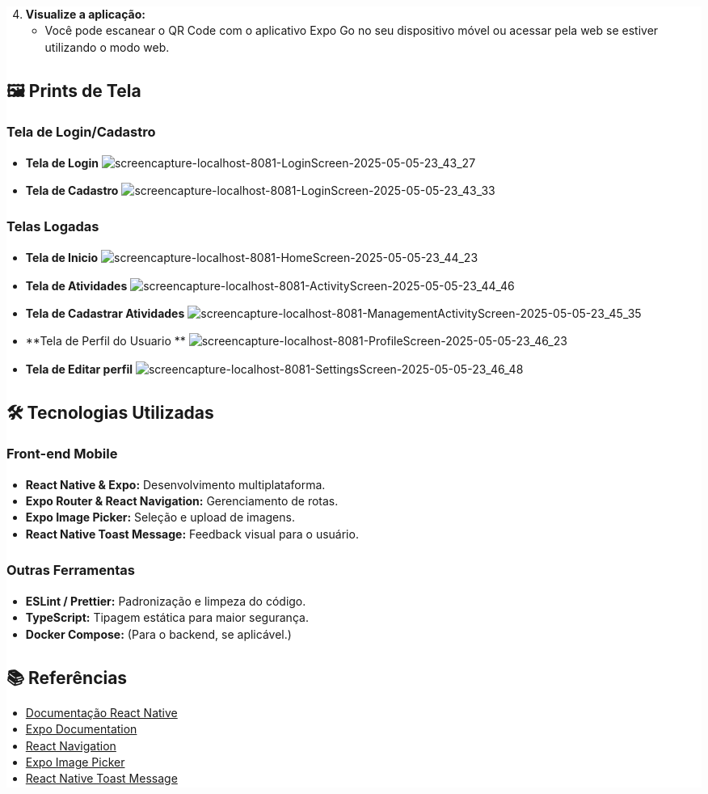 4. **Visualize a aplicação:**
   - Você pode escanear o QR Code com o aplicativo Expo Go no seu dispositivo móvel ou acessar pela web se estiver utilizando o modo web.

## 🖼️ Prints de Tela
### Tela de Login/Cadastro

- **Tela de Login**
![screencapture-localhost-8081-LoginScreen-2025-05-05-23_43_27](https://github.com/user-attachments/assets/0fd936fd-a999-4862-a429-66a3e52aa2a6)

- **Tela de Cadastro**
![screencapture-localhost-8081-LoginScreen-2025-05-05-23_43_33](https://github.com/user-attachments/assets/23d3e792-0c41-4ac1-8571-9856386265a7)

### Telas Logadas

- **Tela de Inicio**
![screencapture-localhost-8081-HomeScreen-2025-05-05-23_44_23](https://github.com/user-attachments/assets/dc4280d8-ad77-4cb8-9be2-9c82b1fac3e5)

- **Tela de Atividades**
![screencapture-localhost-8081-ActivityScreen-2025-05-05-23_44_46](https://github.com/user-attachments/assets/b28dc53d-4048-45c0-9ebc-c647f387f9a9)

- **Tela de Cadastrar Atividades**
![screencapture-localhost-8081-ManagementActivityScreen-2025-05-05-23_45_35](https://github.com/user-attachments/assets/53afbe65-8797-4e3b-9de6-046b7b2721c3)

- **Tela de Perfil do Usuario **
![screencapture-localhost-8081-ProfileScreen-2025-05-05-23_46_23](https://github.com/user-attachments/assets/96a19db5-3121-4750-bdfe-b2d14fad6cc8)

- **Tela de Editar perfil**
![screencapture-localhost-8081-SettingsScreen-2025-05-05-23_46_48](https://github.com/user-attachments/assets/70122d4e-8f1b-446b-9a13-441988071ebc)



## 🛠️ Tecnologias Utilizadas

### **Front-end Mobile**
- **React Native & Expo:** Desenvolvimento multiplataforma.
- **Expo Router & React Navigation:** Gerenciamento de rotas.
- **Expo Image Picker:** Seleção e upload de imagens.
- **React Native Toast Message:** Feedback visual para o usuário.

### **Outras Ferramentas**
- **ESLint / Prettier:** Padronização e limpeza do código.
- **TypeScript:** Tipagem estática para maior segurança.
- **Docker Compose:** (Para o backend, se aplicável.)

## 📚 Referências

- [Documentação React Native](https://reactnative.dev/)
- [Expo Documentation](https://docs.expo.dev/)
- [React Navigation](https://reactnavigation.org/)
- [Expo Image Picker](https://docs.expo.dev/versions/latest/sdk/imagepicker/)
- [React Native Toast Message](https://github.com/calintamas/react-native-toast-message)

